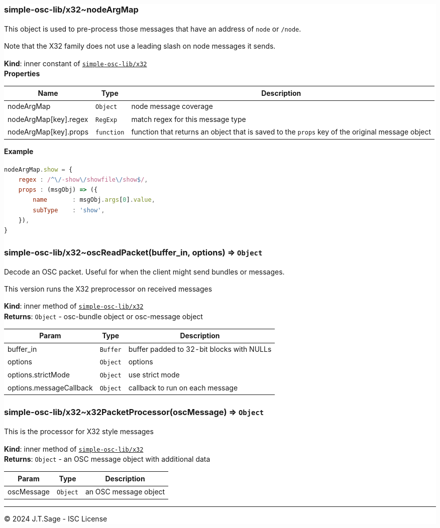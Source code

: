 ### simple-osc-lib/x32~nodeArgMap
This object is used to pre-process those messages that have an address of `node` or `/node`.

Note that the X32 family does not use a leading slash on node messages it sends.

**Kind**: inner constant of [<code>simple-osc-lib/x32</code>](#module_simple-osc-lib/x32)  
**Properties**

| Name | Type | Description |
| --- | --- | --- |
| nodeArgMap | <code>Object</code> | node message coverage |
| nodeArgMap[key].regex | <code>RegExp</code> | match regex for this message type |
| nodeArgMap[key].props | <code>function</code> | function that returns an object that is saved to the `props` key of the original message object |

**Example**  
```js
nodeArgMap.show = {
    regex : /^\/-show\/showfile\/show$/,
    props : (msgObj) => ({
        name       : msgObj.args[0].value,
        subType    : 'show',
    }),
}
```
<a name="module_simple-osc-lib/x32..oscReadPacket"></a>

### simple-osc-lib/x32~oscReadPacket(buffer_in, options) ⇒ <code>Object</code>
Decode an OSC packet.  Useful for when the client might send bundles or messages.

This version runs the X32 preprocessor on received messages

**Kind**: inner method of [<code>simple-osc-lib/x32</code>](#module_simple-osc-lib/x32)  
**Returns**: <code>Object</code> - osc-bundle object or osc-message object  

| Param | Type | Description |
| --- | --- | --- |
| buffer_in | <code>Buffer</code> | buffer padded to 32-bit blocks with NULLs |
| options | <code>Object</code> | options |
| options.strictMode | <code>Object</code> | use strict mode |
| options.messageCallback | <code>Object</code> | callback to run on each message |

<a name="module_simple-osc-lib/x32..x32PacketProcessor"></a>

### simple-osc-lib/x32~x32PacketProcessor(oscMessage) ⇒ <code>Object</code>
This is the processor for X32 style messages

**Kind**: inner method of [<code>simple-osc-lib/x32</code>](#module_simple-osc-lib/x32)  
**Returns**: <code>Object</code> - an OSC message object with additional data  

| Param | Type | Description |
| --- | --- | --- |
| oscMessage | <code>Object</code> | an OSC message object |


* * *

&copy; 2024 J.T.Sage - ISC License